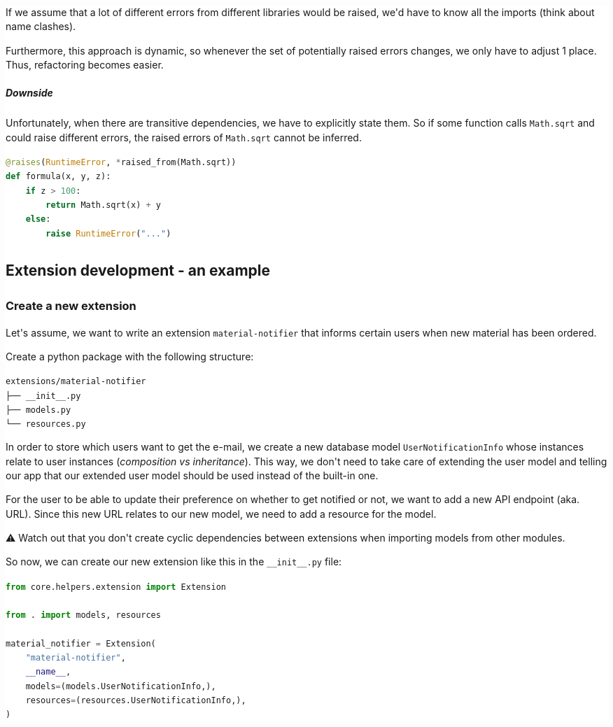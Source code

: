 If we assume that a lot of different errors from different libraries would be raised,
we'd have to know all the imports (think about name clashes).

Furthermore, this approach is dynamic, so whenever the set of potentially raised errors
changes, we only have to adjust 1 place. Thus, refactoring becomes easier.


##### Downside

Unfortunately, when there are transitive dependencies, we have to explicitly state
them. So if some function calls `Math.sqrt` and could raise different errors,
the raised errors of `Math.sqrt` cannot be inferred.

```python
@raises(RuntimeError, *raised_from(Math.sqrt))
def formula(x, y, z):
    if z > 100:
        return Math.sqrt(x) + y
    else:
        raise RuntimeError("...")
```

## Extension development - an example

### Create a new extension

Let's assume, we want to write an extension `material-notifier`
that informs certain users when new material has been ordered.

Create a python package with the following structure:

```
extensions/material-notifier
├── __init__.py
├── models.py
└── resources.py
```

In order to store which users want to get the e-mail,
we create a new database model `UserNotificationInfo` whose instances relate to user instances
(_composition vs inheritance_). This way, we don't need to take care of
extending the user model and telling our app that our extended user model
should be used instead of the built-in one.

For the user to be able to update their preference on whether to get notified or not,
we want to add a new API endpoint (aka. URL). Since this new URL relates to our new
model, we need to add a resource for the model.

:warning: Watch out that you don't create cyclic dependencies between extensions
when importing models from other modules.

So now, we can create our new extension like this in the `__init__.py` file:

```python
from core.helpers.extension import Extension

from . import models, resources

material_notifier = Extension(
    "material-notifier",
    __name__,
    models=(models.UserNotificationInfo,),
    resources=(resources.UserNotificationInfo,),
)
```
